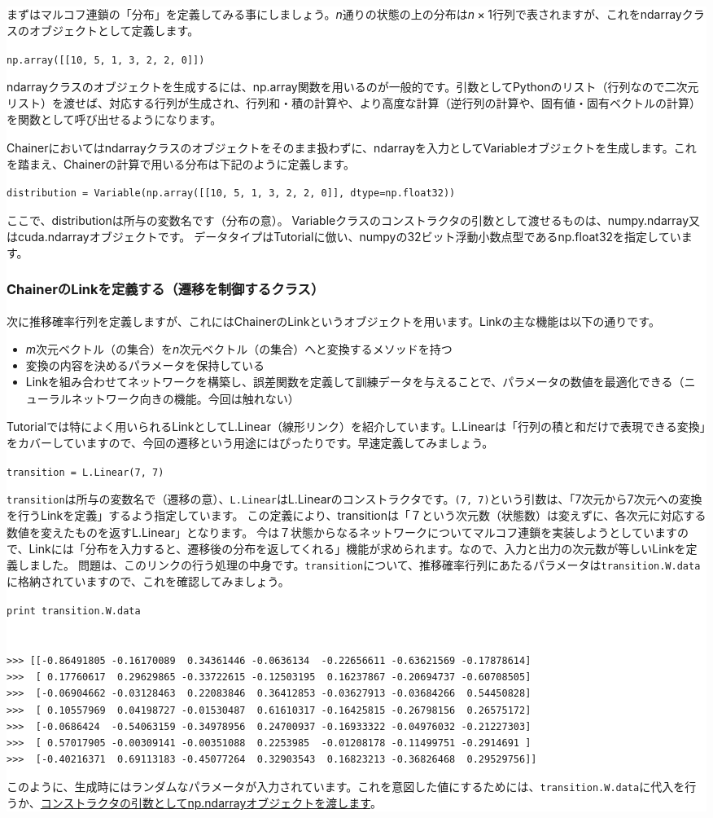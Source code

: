 まずはマルコフ連鎖の「分布」を定義してみる事にしましょう。$n$通りの状態の上の分布は$n \times 1$行列で表されますが、これをndarrayクラスのオブジェクトとして定義します。

```
np.array([[10, 5, 1, 3, 2, 2, 0]])
```

ndarrayクラスのオブジェクトを生成するには、np.array関数を用いるのが一般的です。引数としてPythonのリスト（行列なので二次元リスト）を渡せば、対応する行列が生成され、行列和・積の計算や、より高度な計算（逆行列の計算や、固有値・固有ベクトルの計算）を関数として呼び出せるようになります。

Chainerにおいてはndarrayクラスのオブジェクトをそのまま扱わずに、ndarrayを入力としてVariableオブジェクトを生成します。これを踏まえ、Chainerの計算で用いる分布は下記のように定義します。

```
distribution = Variable(np.array([[10, 5, 1, 3, 2, 2, 0]], dtype=np.float32))
```

ここで、distributionは所与の変数名です（分布の意）。
Variableクラスのコンストラクタの引数として渡せるものは、numpy.ndarray又はcuda.ndarrayオブジェクトです。
データタイプはTutorialに倣い、numpyの32ビット浮動小数点型であるnp.float32を指定しています。

### ChainerのLinkを定義する（遷移を制御するクラス）

次に推移確率行列を定義しますが、これにはChainerのLinkというオブジェクトを用います。Linkの主な機能は以下の通りです。

* $m$次元ベクトル（の集合）を$n$次元ベクトル（の集合）へと変換するメソッドを持つ
* 変換の内容を決めるパラメータを保持している
* Linkを組み合わせてネットワークを構築し、誤差関数を定義して訓練データを与えることで、パラメータの数値を最適化できる（ニューラルネットワーク向きの機能。今回は触れない）

Tutorialでは特によく用いられるLinkとしてL.Linear（線形リンク）を紹介しています。L.Linearは「行列の積と和だけで表現できる変換」をカバーしていますので、今回の遷移という用途にはぴったりです。早速定義してみましょう。

```
transition = L.Linear(7, 7)
```

`transition`は所与の変数名で（遷移の意）、`L.Linear`はL.Linearのコンストラクタです。`(7, 7)`という引数は、「7次元から7次元への変換を行うLinkを定義」するよう指定しています。
この定義により、transitionは「７という次元数（状態数）は変えずに、各次元に対応する数値を変えたものを返すL.Linear」となります。
今は７状態からなるネットワークについてマルコフ連鎖を実装しようとしていますので、Linkには「分布を入力すると、遷移後の分布を返してくれる」機能が求められます。なので、入力と出力の次元数が等しいLinkを定義しました。
問題は、このリンクの行う処理の中身です。`transition`について、推移確率行列にあたるパラメータは`transition.W.data`に格納されていますので、これを確認してみましょう。

```
print transition.W.data


>>> [[-0.86491805 -0.16170089  0.34361446 -0.0636134  -0.22656611 -0.63621569 -0.17878614]
>>>  [ 0.17760617  0.29629865 -0.33722615 -0.12503195  0.16237867 -0.20694737 -0.60708505]
>>>  [-0.06904662 -0.03128463  0.22083846  0.36412853 -0.03627913 -0.03684266  0.54450828]
>>>  [ 0.10557969  0.04198727 -0.01530487  0.61610317 -0.16425815 -0.26798156  0.26575172]
>>>  [-0.0686424  -0.54063159 -0.34978956  0.24700937 -0.16933322 -0.04976032 -0.21227303]
>>>  [ 0.57017905 -0.00309141 -0.00351088  0.2253985  -0.01208178 -0.11499751 -0.2914691 ]
>>>  [-0.40216371  0.69113183 -0.45077264  0.32903543  0.16823213 -0.36826468  0.29529756]]
```

このように、生成時にはランダムなパラメータが入力されています。これを意図した値にするためには、`transition.W.data`に代入を行うか、[コンストラクタの引数としてnp.ndarrayオブジェクトを渡します](https://docs.chainer.org/en/stable/reference/links.html#linear_)。

